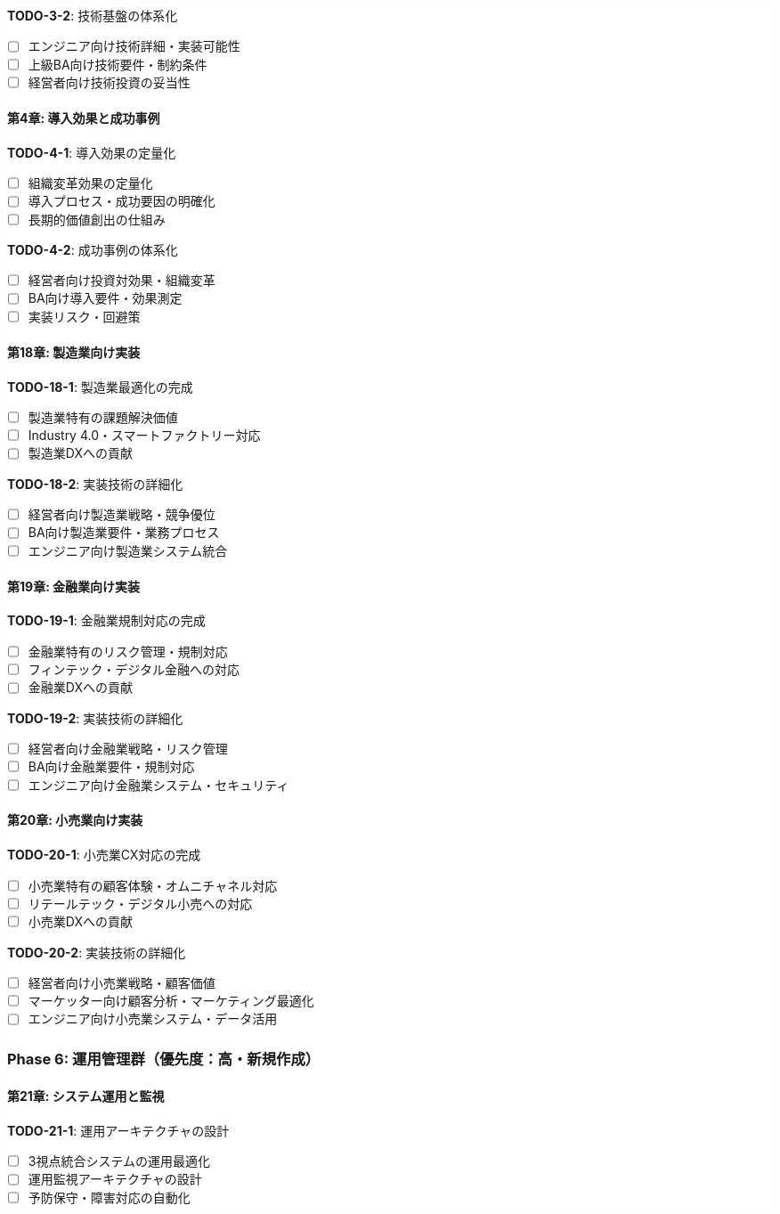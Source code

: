 **TODO-3-2**: 技術基盤の体系化
- [ ] エンジニア向け技術詳細・実装可能性
- [ ] 上級BA向け技術要件・制約条件
- [ ] 経営者向け技術投資の妥当性

#### 第4章: 導入効果と成功事例
**TODO-4-1**: 導入効果の定量化
- [ ] 組織変革効果の定量化
- [ ] 導入プロセス・成功要因の明確化
- [ ] 長期的価値創出の仕組み

**TODO-4-2**: 成功事例の体系化
- [ ] 経営者向け投資対効果・組織変革
- [ ] BA向け導入要件・効果測定
- [ ] 実装リスク・回避策

#### 第18章: 製造業向け実装
**TODO-18-1**: 製造業最適化の完成
- [ ] 製造業特有の課題解決価値
- [ ] Industry 4.0・スマートファクトリー対応
- [ ] 製造業DXへの貢献

**TODO-18-2**: 実装技術の詳細化
- [ ] 経営者向け製造業戦略・競争優位
- [ ] BA向け製造業要件・業務プロセス
- [ ] エンジニア向け製造業システム統合

#### 第19章: 金融業向け実装
**TODO-19-1**: 金融業規制対応の完成
- [ ] 金融業特有のリスク管理・規制対応
- [ ] フィンテック・デジタル金融への対応
- [ ] 金融業DXへの貢献

**TODO-19-2**: 実装技術の詳細化
- [ ] 経営者向け金融業戦略・リスク管理
- [ ] BA向け金融業要件・規制対応
- [ ] エンジニア向け金融業システム・セキュリティ

#### 第20章: 小売業向け実装
**TODO-20-1**: 小売業CX対応の完成
- [ ] 小売業特有の顧客体験・オムニチャネル対応
- [ ] リテールテック・デジタル小売への対応
- [ ] 小売業DXへの貢献

**TODO-20-2**: 実装技術の詳細化
- [ ] 経営者向け小売業戦略・顧客価値
- [ ] マーケッター向け顧客分析・マーケティング最適化
- [ ] エンジニア向け小売業システム・データ活用

### Phase 6: 運用管理群（優先度：高・新規作成）

#### 第21章: システム運用と監視
**TODO-21-1**: 運用アーキテクチャの設計
- [ ] 3視点統合システムの運用最適化
- [ ] 運用監視アーキテクチャの設計
- [ ] 予防保守・障害対応の自動化
